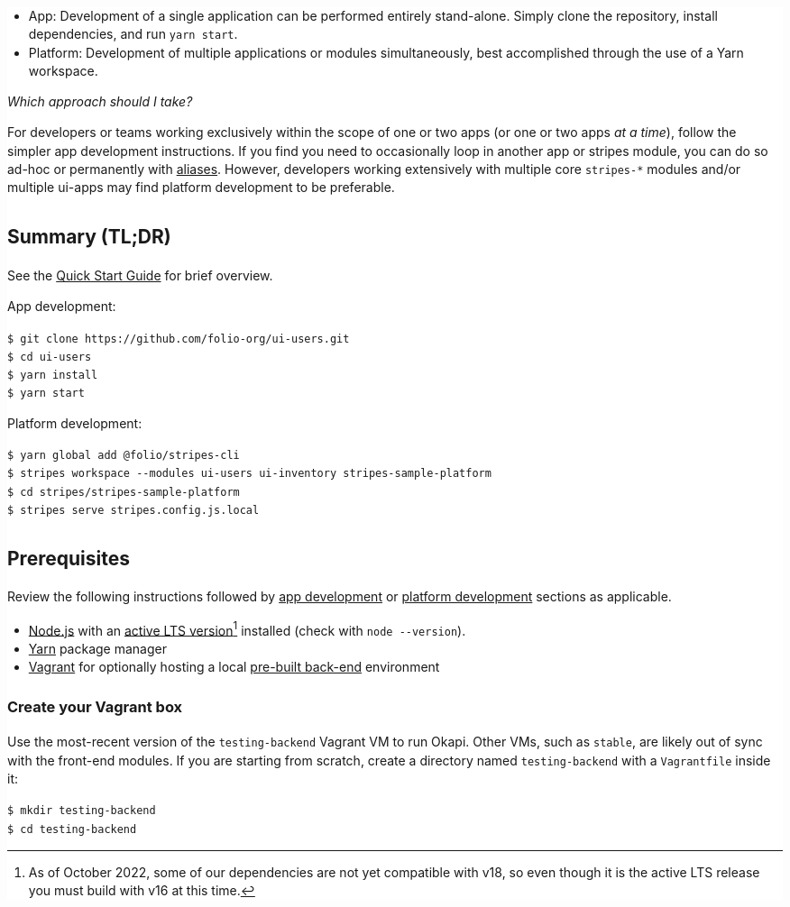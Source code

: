 * App: Development of a single application can be performed entirely stand-alone.  Simply clone the repository, install dependencies, and run `yarn start`.
* Platform: Development of multiple applications or modules simultaneously, best accomplished through the use of a Yarn workspace.

_Which approach should I take?_

For developers or teams working exclusively within the scope of one or two apps (or one or two apps _at a time_), follow the simpler app development instructions.  If you find you need to occasionally loop in another app or stripes module, you can do so ad-hoc or permanently with [aliases](https://github.com/folio-org/stripes-cli/blob/master/doc/user-guide.md#aliases).  However, developers working extensively with multiple core `stripes-*` modules and/or multiple ui-apps may find platform development to be preferable.


## Summary (TL;DR)

See the [Quick Start Guide](./quick-start.md) for brief overview.

App development:
```
$ git clone https://github.com/folio-org/ui-users.git
$ cd ui-users
$ yarn install
$ yarn start
```

Platform development:
```
$ yarn global add @folio/stripes-cli
$ stripes workspace --modules ui-users ui-inventory stripes-sample-platform
$ cd stripes/stripes-sample-platform
$ stripes serve stripes.config.js.local
```

## Prerequisites

Review the following instructions followed by [app development](#app-development-instructions) or [platform development](#platform-development-instructions) sections as applicable.

* [Node.js](https://nodejs.org/) with an [active LTS version](https://github.com/nodejs/Release#release-schedule)[^1] installed (check with `node --version`).
* [Yarn](https://yarnpkg.com/) package manager
* [Vagrant](https://www.vagrantup.com/downloads.html) for optionally hosting a local [pre-built back-end](https://github.com/folio-org/folio-ansible/blob/master/doc/index.md) environment

[^1]: As of October 2022, some of our dependencies are not yet compatible with v18, so even though it is the active LTS release you must build with v16 at this time.

### Create your Vagrant box

Use the most-recent version of the `testing-backend` Vagrant VM to run Okapi. Other VMs, such as `stable`, are likely out of sync with the front-end modules. If you are starting from scratch, create a directory named `testing-backend` with a `Vagrantfile` inside it:

```
$ mkdir testing-backend
$ cd testing-backend
```
